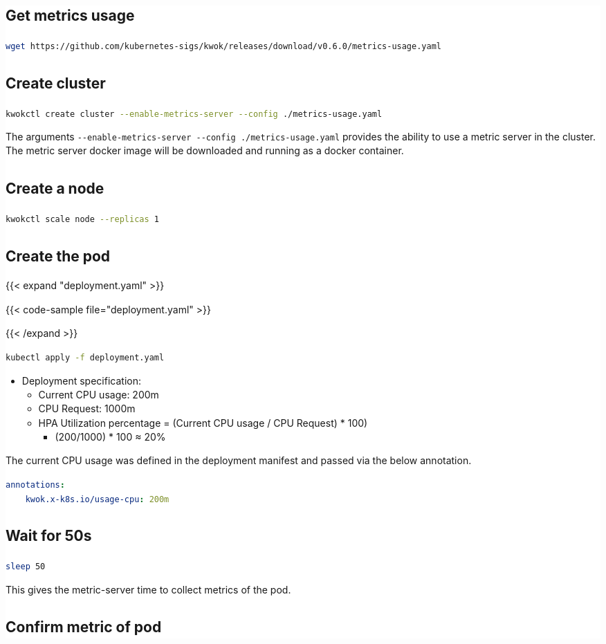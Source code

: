 ## Get metrics usage

```bash
wget https://github.com/kubernetes-sigs/kwok/releases/download/v0.6.0/metrics-usage.yaml
```

## Create cluster

```bash
kwokctl create cluster --enable-metrics-server --config ./metrics-usage.yaml
```

The arguments `--enable-metrics-server --config ./metrics-usage.yaml` provides the ability to
use a metric server in the cluster. The metric server docker image will be downloaded and running as a docker container.

## Create a node

```bash
kwokctl scale node --replicas 1
```

## Create the pod

{{< expand "deployment.yaml" >}}

{{< code-sample file="deployment.yaml" >}}

{{< /expand >}}

```bash
kubectl apply -f deployment.yaml
```

- Deployment specification:
  - Current CPU usage: 200m
  - CPU Request: 1000m
  - HPA Utilization percentage = (Current CPU usage / CPU Request) * 100)
    - (200/1000) * 100 ≈ 20%

The current CPU usage was defined in the deployment manifest and passed via the below annotation.

```yaml
annotations:
    kwok.x-k8s.io/usage-cpu: 200m
```

## Wait for 50s

```bash
sleep 50
```

This gives the metric-server time to collect metrics of the pod.

## Confirm metric of pod
